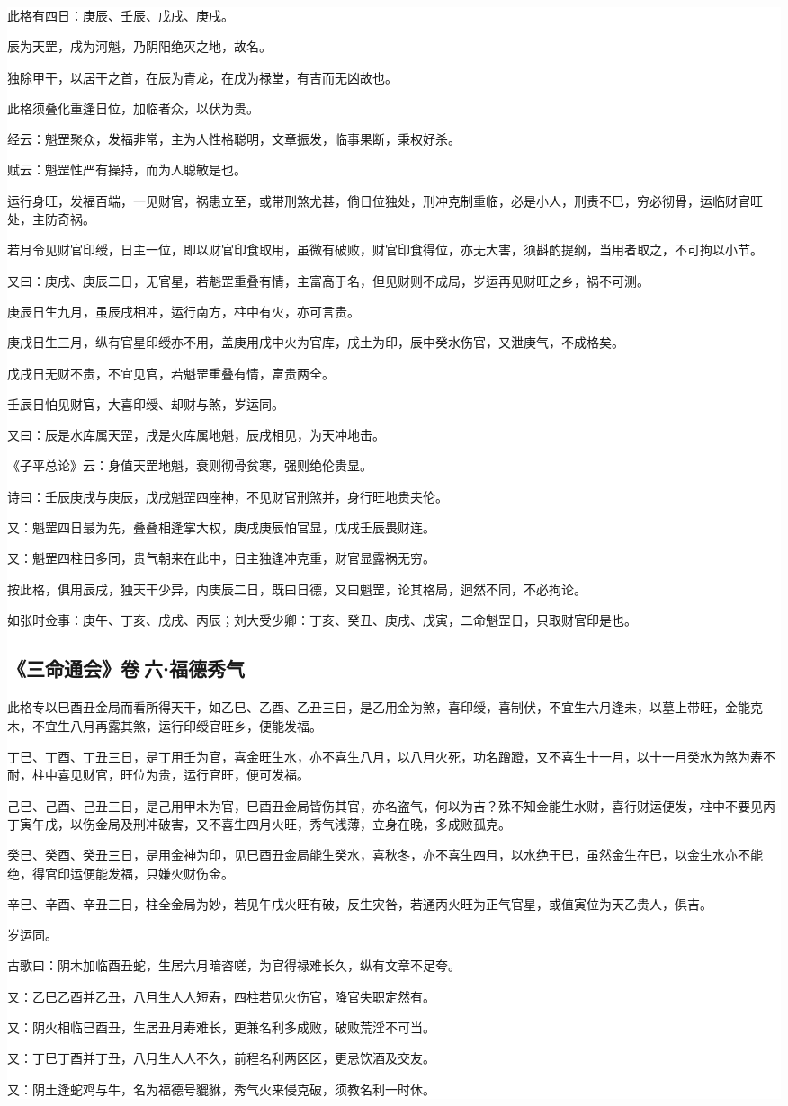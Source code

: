 此格有四日：庚辰、壬辰、戊戌、庚戌。

辰为天罡，戌为河魁，乃阴阳绝灭之地，故名。

独除甲干，以居干之首，在辰为青龙，在戊为禄堂，有吉而无凶故也。

此格须叠化重逢日位，加临者众，以伏为贵。

经云：魁罡聚众，发福非常，主为人性格聪明，文章振发，临事果断，秉权好杀。

赋云：魁罡性严有操持，而为人聪敏是也。

运行身旺，发福百端，一见财官，祸患立至，或带刑煞尤甚，倘日位独处，刑冲克制重临，必是小人，刑责不巳，穷必彻骨，运临财官旺处，主防奇祸。

若月令见财官印绶，日主一位，即以财官印食取用，虽微有破败，财官印食得位，亦无大害，须斟酌提纲，当用者取之，不可拘以小节。

又曰：庚戌、庚辰二日，无官星，若魁罡重叠有情，主富高于名，但见财则不成局，岁运再见财旺之乡，祸不可测。

庚辰日生九月，虽辰戌相冲，运行南方，柱中有火，亦可言贵。

庚戌日生三月，纵有官星印绶亦不用，盖庚用戌中火为官库，戊土为印，辰中癸水伤官，又泄庚气，不成格矣。

戊戌日无财不贵，不宜见官，若魁罡重叠有情，富贵两全。

壬辰日怕见财官，大喜印绶、却财与煞，岁运同。

又曰：辰是水库属天罡，戌是火库属地魁，辰戌相见，为天冲地击。

《子平总论》云：身值天罡地魁，衰则彻骨贫寒，强则绝伦贵显。

诗曰：壬辰庚戌与庚辰，戊戌魁罡四座神，不见财官刑煞并，身行旺地贵夫伦。

又：魁罡四日最为先，叠叠相逢掌大权，庚戌庚辰怕官显，戊戌壬辰畏财连。

又：魁罡四柱日多同，贵气朝来在此中，日主独逢冲克重，财官显露祸无穷。

按此格，俱用辰戌，独天干少异，内庚辰二日，既曰日德，又曰魁罡，论其格局，迥然不同，不必拘论。

如张时佥事：庚午、丁亥、戊戌、丙辰；刘大受少卿：丁亥、癸丑、庚戌、戊寅，二命魁罡日，只取财官印是也。

## 《三命通会》卷 六·福德秀气

此格专以巳酉丑金局而看所得天干，如乙巳、乙酉、乙丑三日，是乙用金为煞，喜印绶，喜制伏，不宜生六月逢未，以墓上带旺，金能克木，不宜生八月再露其煞，运行印绶官旺乡，便能发福。

丁巳、丁酉、丁丑三日，是丁用壬为官，喜金旺生水，亦不喜生八月，以八月火死，功名蹭蹬，又不喜生十一月，以十一月癸水为煞为寿不耐，柱中喜见财官，旺位为贵，运行官旺，便可发福。

己巳、己酉、己丑三日，是己用甲木为官，巳酉丑金局皆伤其官，亦名盗气，何以为吉？殊不知金能生水财，喜行财运便发，柱中不要见丙丁寅午戌，以伤金局及刑冲破害，又不喜生四月火旺，秀气浅薄，立身在晚，多成败孤克。

癸巳、癸酉、癸丑三日，是用金神为印，见巳酉丑金局能生癸水，喜秋冬，亦不喜生四月，以水绝于巳，虽然金生在巳，以金生水亦不能绝，得官印运便能发福，只嫌火财伤金。

辛巳、辛酉、辛丑三日，柱全金局为妙，若见午戌火旺有破，反生灾咎，若通丙火旺为正气官星，或值寅位为天乙贵人，俱吉。

岁运同。

古歌曰：阴木加临酉丑蛇，生居六月暗咨嗟，为官得禄难长久，纵有文章不足夸。

又：乙巳乙酉并乙丑，八月生人人短寿，四柱若见火伤官，降官失职定然有。

又：阴火相临巳酉丑，生居丑月寿难长，更兼名利多成败，破败荒淫不可当。

又：丁巳丁酉并丁丑，八月生人人不久，前程名利两区区，更忌饮酒及交友。

又：阴土逢蛇鸡与牛，名为福德号貔貅，秀气火来侵克破，须教名利一时休。
